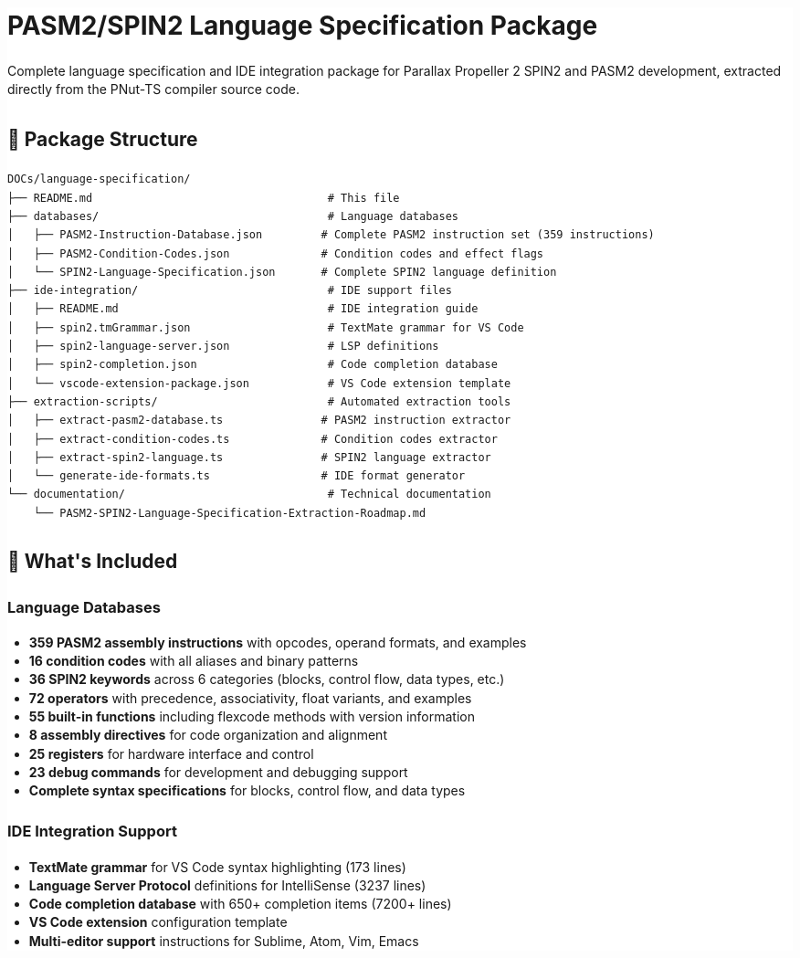 # PASM2/SPIN2 Language Specification Package

Complete language specification and IDE integration package for Parallax Propeller 2 SPIN2 and PASM2 development, extracted directly from the PNut-TS compiler source code.

## 📁 Package Structure

```
DOCs/language-specification/
├── README.md                                    # This file
├── databases/                                   # Language databases
│   ├── PASM2-Instruction-Database.json         # Complete PASM2 instruction set (359 instructions)
│   ├── PASM2-Condition-Codes.json              # Condition codes and effect flags
│   └── SPIN2-Language-Specification.json       # Complete SPIN2 language definition
├── ide-integration/                             # IDE support files
│   ├── README.md                                # IDE integration guide
│   ├── spin2.tmGrammar.json                     # TextMate grammar for VS Code
│   ├── spin2-language-server.json               # LSP definitions
│   ├── spin2-completion.json                    # Code completion database
│   └── vscode-extension-package.json            # VS Code extension template
├── extraction-scripts/                          # Automated extraction tools
│   ├── extract-pasm2-database.ts               # PASM2 instruction extractor
│   ├── extract-condition-codes.ts              # Condition codes extractor
│   ├── extract-spin2-language.ts               # SPIN2 language extractor
│   └── generate-ide-formats.ts                 # IDE format generator
└── documentation/                               # Technical documentation
    └── PASM2-SPIN2-Language-Specification-Extraction-Roadmap.md
```

## 🎯 What's Included

### Language Databases
- **359 PASM2 assembly instructions** with opcodes, operand formats, and examples
- **16 condition codes** with all aliases and binary patterns
- **36 SPIN2 keywords** across 6 categories (blocks, control flow, data types, etc.)
- **72 operators** with precedence, associativity, float variants, and examples
- **55 built-in functions** including flexcode methods with version information
- **8 assembly directives** for code organization and alignment
- **25 registers** for hardware interface and control
- **23 debug commands** for development and debugging support
- **Complete syntax specifications** for blocks, control flow, and data types

### IDE Integration Support
- **TextMate grammar** for VS Code syntax highlighting (173 lines)
- **Language Server Protocol** definitions for IntelliSense (3237 lines)
- **Code completion database** with 650+ completion items (7200+ lines)
- **VS Code extension** configuration template
- **Multi-editor support** instructions for Sublime, Atom, Vim, Emacs
